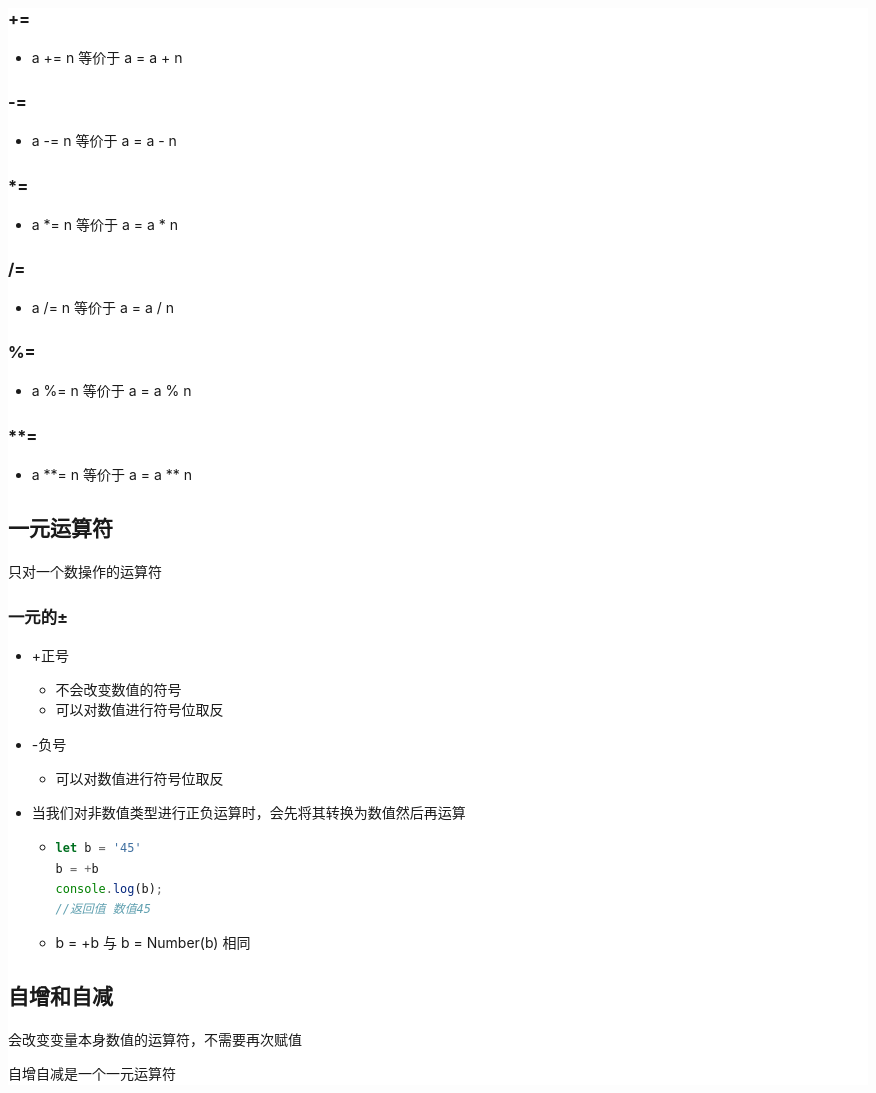 ### +=

+ a += n 等价于 a = a + n

### -=

+ a -= n 等价于 a = a - n

### *=

+ a *= n 等价于 a = a * n

### /=

+ a /= n 等价于 a = a / n

### %=

+ a %= n 等价于 a = a % n

### **=

+ a **= n 等价于 a = a ** n

## 一元运算符

只对一个数操作的运算符

### 一元的±

+ +正号

  + 不会改变数值的符号
  + 可以对数值进行符号位取反

+ -负号

  + 可以对数值进行符号位取反

+ 当我们对非数值类型进行正负运算时，会先将其转换为数值然后再运算

  + `````javascript
    let b = '45'
    b = +b
    console.log(b);
    //返回值 数值45
    `````

  + b = +b 与 b = Number(b) 相同

## 自增和自减

会改变变量本身数值的运算符，不需要再次赋值

自增自减是一个一元运算符
